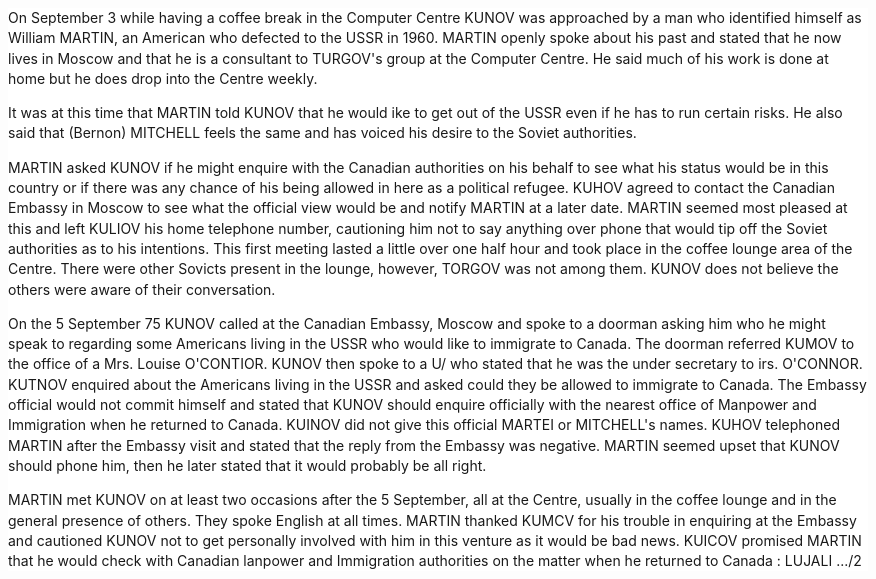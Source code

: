 On September 3 while having a coffee break in the Computer
Centre KUNOV was approached by a man who identified himself as
William MARTIN, an American who defected to the USSR in 1960. MARTIN
openly spoke about his past and stated that he now lives in Moscow
and that he is a consultant to TURGOV's group at the Computer
Centre. He said much of his work is done at home but he does drop
into the Centre weekly.

It was at this time that MARTIN told KUNOV that he would
ike to get out of the USSR even if he has to run certain risks. He
also said that (Bernon) MITCHELL feels the same and has voiced his
desire to the Soviet authorities.

MARTIN asked KUNOV if he might enquire with the Canadian
authorities on his behalf to see what his status would be in this
country or if there was any chance of his being allowed in here as
a political refugee. KUHOV agreed to contact the Canadian Embassy
in Moscow to see what the official view would be and notify MARTIN
at a later date. MARTIN seemed most pleased at this and left KULIOV
his home telephone number, cautioning him not to say anything over
phone that would tip off the Soviet authorities as to his intentions.
This first meeting lasted a little over one half hour and took place
in the coffee lounge area of the Centre. There were other Sovicts
present in the lounge, however, TORGOV was not among them. KUNOV does
not believe the others were aware of their conversation.

On the 5 September 75 KUNOV called at the Canadian Embassy,
Moscow and spoke to a doorman asking him who he might speak to
regarding some Americans living in the USSR who would like to immigrate
to Canada. The doorman referred KUMOV to the office of a Mrs. Louise
O'CONTIOR. KUNOV then spoke to a U/ who stated that he was the
under secretary to irs. O'CONNOR. KUTNOV enquired about the Americans
living in the USSR and asked could they be allowed to immigrate to
Canada. The Embassy official would not commit himself and stated that
KUNOV should enquire officially with the nearest office of Manpower
and Immigration when he returned to Canada. KUINOV did not give this
official MARTEI or MITCHELL's names. KUHOV telephoned MARTIN after
the Embassy visit and stated that the reply from the Embassy was
negative. MARTIN seemed upset that KUNOV should phone him, then he
later stated that it would probably be all right.

MARTIN met KUNOV on at least two occasions after the
5 September, all at the Centre, usually in the coffee lounge and in
the general presence of others. They spoke English at all times.
MARTIN thanked KUMCV for his trouble in enquiring at the Embassy and
cautioned KUNOV not to get personally involved with him in this
venture as it would be bad news. KUICOV promised MARTIN that he would
check with Canadian lanpower and Immigration authorities on the
matter when he returned to Canada
:
LUJALI
.../2
